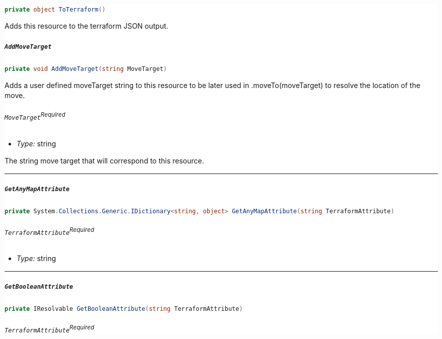 ```csharp
private object ToTerraform()
```

Adds this resource to the terraform JSON output.

##### `AddMoveTarget` <a name="AddMoveTarget" id="@cdktf/provider-googleworkspace.groupSettings.GroupSettings.addMoveTarget"></a>

```csharp
private void AddMoveTarget(string MoveTarget)
```

Adds a user defined moveTarget string to this resource to be later used in .moveTo(moveTarget) to resolve the location of the move.

###### `MoveTarget`<sup>Required</sup> <a name="MoveTarget" id="@cdktf/provider-googleworkspace.groupSettings.GroupSettings.addMoveTarget.parameter.moveTarget"></a>

- *Type:* string

The string move target that will correspond to this resource.

---

##### `GetAnyMapAttribute` <a name="GetAnyMapAttribute" id="@cdktf/provider-googleworkspace.groupSettings.GroupSettings.getAnyMapAttribute"></a>

```csharp
private System.Collections.Generic.IDictionary<string, object> GetAnyMapAttribute(string TerraformAttribute)
```

###### `TerraformAttribute`<sup>Required</sup> <a name="TerraformAttribute" id="@cdktf/provider-googleworkspace.groupSettings.GroupSettings.getAnyMapAttribute.parameter.terraformAttribute"></a>

- *Type:* string

---

##### `GetBooleanAttribute` <a name="GetBooleanAttribute" id="@cdktf/provider-googleworkspace.groupSettings.GroupSettings.getBooleanAttribute"></a>

```csharp
private IResolvable GetBooleanAttribute(string TerraformAttribute)
```

###### `TerraformAttribute`<sup>Required</sup> <a name="TerraformAttribute" id="@cdktf/provider-googleworkspace.groupSettings.GroupSettings.getBooleanAttribute.parameter.terraformAttribute"></a>
